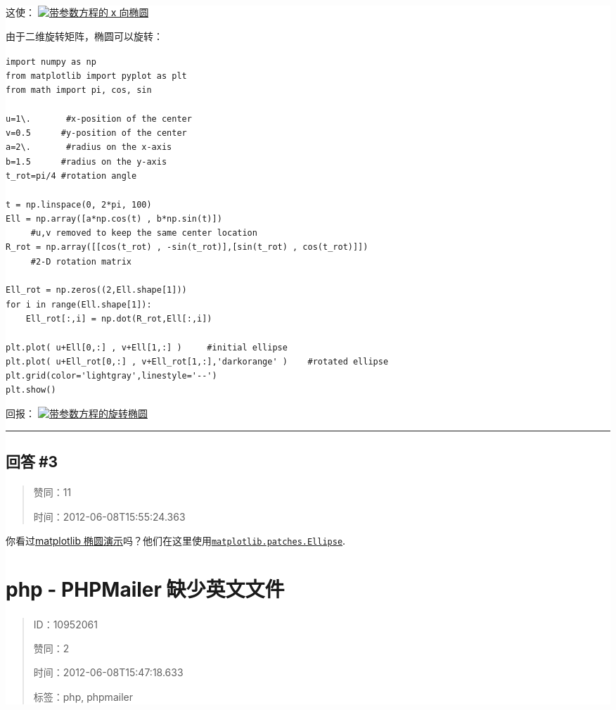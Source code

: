 这使： [![带参数方程的 x 向椭圆](../Images/bf4ec513ecece618725a25f8e51283e2.png)](https://i.stack.imgur.com/x5IcR.png)

由于二维旋转矩阵，椭圆可以旋转：

```
import numpy as np
from matplotlib import pyplot as plt
from math import pi, cos, sin

u=1\.       #x-position of the center
v=0.5      #y-position of the center
a=2\.       #radius on the x-axis
b=1.5      #radius on the y-axis
t_rot=pi/4 #rotation angle

t = np.linspace(0, 2*pi, 100)
Ell = np.array([a*np.cos(t) , b*np.sin(t)])  
     #u,v removed to keep the same center location
R_rot = np.array([[cos(t_rot) , -sin(t_rot)],[sin(t_rot) , cos(t_rot)]])  
     #2-D rotation matrix

Ell_rot = np.zeros((2,Ell.shape[1]))
for i in range(Ell.shape[1]):
    Ell_rot[:,i] = np.dot(R_rot,Ell[:,i])

plt.plot( u+Ell[0,:] , v+Ell[1,:] )     #initial ellipse
plt.plot( u+Ell_rot[0,:] , v+Ell_rot[1,:],'darkorange' )    #rotated ellipse
plt.grid(color='lightgray',linestyle='--')
plt.show() 
```

回报： [![带参数方程的旋转椭圆](../Images/9016c68faf476cce1d64bdb92f6358dc.png)](https://i.stack.imgur.com/0MJId.png)

* * *

## 回答 #3

> 赞同：11
> 
> 时间：2012-06-08T15:55:24.363

你看过[matplotlib 椭圆演示](http://matplotlib.sourceforge.net/examples/pylab_examples/ellipse_demo.html)吗？他们在这里使用[`matplotlib.patches.Ellipse`](http://matplotlib.sourceforge.net/api/artist_api.html#matplotlib.patches.Ellipse).

# php - PHPMailer 缺少英文文件

> ID：10952061
> 
> 赞同：2
> 
> 时间：2012-06-08T15:47:18.633
> 
> 标签：php, phpmailer
